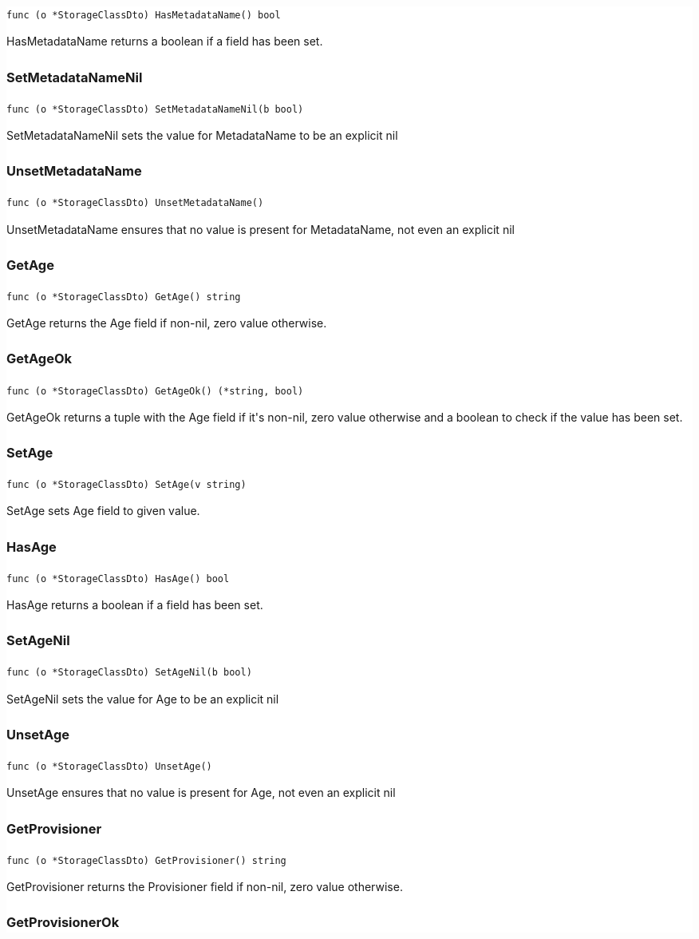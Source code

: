 `func (o *StorageClassDto) HasMetadataName() bool`

HasMetadataName returns a boolean if a field has been set.

### SetMetadataNameNil

`func (o *StorageClassDto) SetMetadataNameNil(b bool)`

 SetMetadataNameNil sets the value for MetadataName to be an explicit nil

### UnsetMetadataName
`func (o *StorageClassDto) UnsetMetadataName()`

UnsetMetadataName ensures that no value is present for MetadataName, not even an explicit nil
### GetAge

`func (o *StorageClassDto) GetAge() string`

GetAge returns the Age field if non-nil, zero value otherwise.

### GetAgeOk

`func (o *StorageClassDto) GetAgeOk() (*string, bool)`

GetAgeOk returns a tuple with the Age field if it's non-nil, zero value otherwise
and a boolean to check if the value has been set.

### SetAge

`func (o *StorageClassDto) SetAge(v string)`

SetAge sets Age field to given value.

### HasAge

`func (o *StorageClassDto) HasAge() bool`

HasAge returns a boolean if a field has been set.

### SetAgeNil

`func (o *StorageClassDto) SetAgeNil(b bool)`

 SetAgeNil sets the value for Age to be an explicit nil

### UnsetAge
`func (o *StorageClassDto) UnsetAge()`

UnsetAge ensures that no value is present for Age, not even an explicit nil
### GetProvisioner

`func (o *StorageClassDto) GetProvisioner() string`

GetProvisioner returns the Provisioner field if non-nil, zero value otherwise.

### GetProvisionerOk
